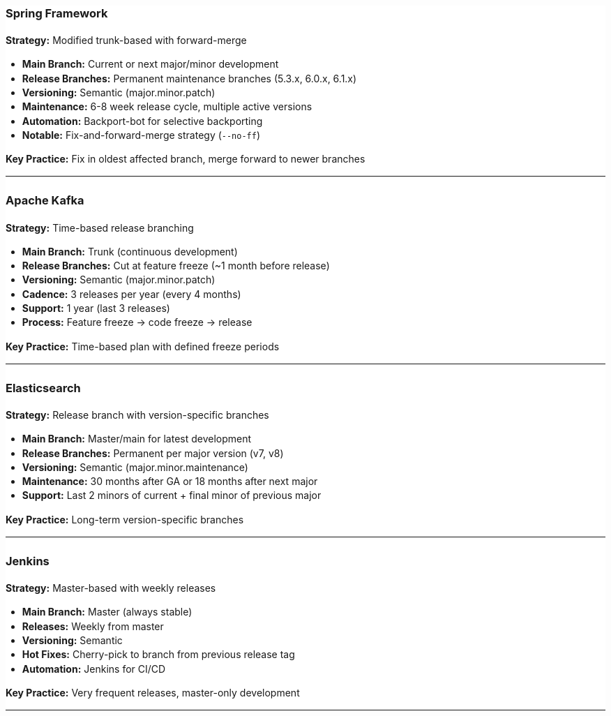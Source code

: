 ### Spring Framework

**Strategy:** Modified trunk-based with forward-merge

- **Main Branch:** Current or next major/minor development
- **Release Branches:** Permanent maintenance branches (5.3.x, 6.0.x, 6.1.x)
- **Versioning:** Semantic (major.minor.patch)
- **Maintenance:** 6-8 week release cycle, multiple active versions
- **Automation:** Backport-bot for selective backporting
- **Notable:** Fix-and-forward-merge strategy (`--no-ff`)

**Key Practice:** Fix in oldest affected branch, merge forward to newer branches

---

### Apache Kafka

**Strategy:** Time-based release branching

- **Main Branch:** Trunk (continuous development)
- **Release Branches:** Cut at feature freeze (~1 month before release)
- **Versioning:** Semantic (major.minor.patch)
- **Cadence:** 3 releases per year (every 4 months)
- **Support:** 1 year (last 3 releases)
- **Process:** Feature freeze → code freeze → release

**Key Practice:** Time-based plan with defined freeze periods

---

### Elasticsearch

**Strategy:** Release branch with version-specific branches

- **Main Branch:** Master/main for latest development
- **Release Branches:** Permanent per major version (v7, v8)
- **Versioning:** Semantic (major.minor.maintenance)
- **Maintenance:** 30 months after GA or 18 months after next major
- **Support:** Last 2 minors of current + final minor of previous major

**Key Practice:** Long-term version-specific branches

---

### Jenkins

**Strategy:** Master-based with weekly releases

- **Main Branch:** Master (always stable)
- **Releases:** Weekly from master
- **Versioning:** Semantic
- **Hot Fixes:** Cherry-pick to branch from previous release tag
- **Automation:** Jenkins for CI/CD

**Key Practice:** Very frequent releases, master-only development

---